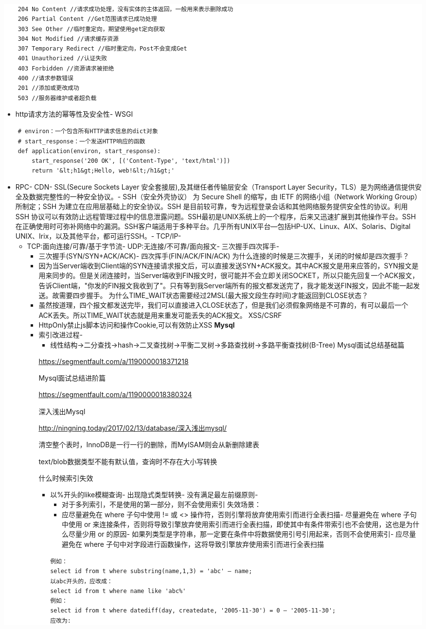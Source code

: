 ```
    204 No Content //请求成功处理，没有实体的主体返回，一般用来表示删除成功
    206 Partial Content //Get范围请求已成功处理
    303 See Other //临时重定向，期望使用get定向获取
    304 Not Modified //请求缓存资源
    307 Temporary Redirect //临时重定向，Post不会变成Get
    401 Unauthorized //认证失败
    403 Forbidden //资源请求被拒绝
    400 //请求参数错误
    201 //添加或更改成功
    503 //服务器维护或者超负载
```
- http请求方法的幂等性及安全性- WSGI
```
    # environ：一个包含所有HTTP请求信息的dict对象
    # start_response：一个发送HTTP响应的函数
    def application(environ, start_response):
        start_response('200 OK', [('Content-Type', 'text/html')])
        return '&lt;h1&gt;Hello, web!&lt;/h1&gt;'
```
- RPC- CDN- SSL(Secure Sockets Layer 安全套接层),及其继任者传输层安全（Transport Layer Security，TLS）是为网络通信提供安全及数据完整性的一种安全协议。- SSH（安全外壳协议） 为 Secure Shell 的缩写，由 IETF 的网络小组（Network Working Group）所制定；SSH 为建立在应用层基础上的安全协议。SSH 是目前较可靠，专为远程登录会话和其他网络服务提供安全性的协议。利用 SSH 协议可以有效防止远程管理过程中的信息泄露问题。SSH最初是UNIX系统上的一个程序，后来又迅速扩展到其他操作平台。SSH在正确使用时可弥补网络中的漏洞。SSH客户端适用于多种平台。几乎所有UNIX平台—包括HP-UX、Linux、AIX、Solaris、Digital UNIX、Irix，以及其他平台，都可运行SSH。- TCP/IP- <ul><li>TCP:面向连接/可靠/基于字节流- UDP:无连接/不可靠/面向报文- 三次握手四次挥手- <ul><li>三次握手(SYN/SYN+ACK/ACK)- 四次挥手(FIN/ACK/FIN/ACK)
为什么连接的时候是三次握手，关闭的时候却是四次握手？
- 因为当Server端收到Client端的SYN连接请求报文后，可以直接发送SYN+ACK报文。其中ACK报文是用来应答的，SYN报文是用来同步的。但是关闭连接时，当Server端收到FIN报文时，很可能并不会立即关闭SOCKET，所以只能先回复一个ACK报文，告诉Client端，"你发的FIN报文我收到了"。只有等到我Server端所有的报文都发送完了，我才能发送FIN报文，因此不能一起发送。故需要四步握手。
为什么TIME_WAIT状态需要经过2MSL(最大报文段生存时间)才能返回到CLOSE状态？
- 虽然按道理，四个报文都发送完毕，我们可以直接进入CLOSE状态了，但是我们必须假象网络是不可靠的，有可以最后一个ACK丢失。所以TIME_WAIT状态就是用来重发可能丢失的ACK报文。
XSS/CSRF
- HttpOnly禁止js脚本访问和操作Cookie,可以有效防止XSS
**Mysql**
- 索引改进过程- <ul><li>线性结构-&gt;二分查找-&gt;hash-&gt;二叉查找树-&gt;平衡二叉树-&gt;多路查找树-&gt;多路平衡查找树(B-Tree)
Mysql面试总结基础篇

https://segmentfault.com/a/1190000018371218

Mysql面试总结进阶篇

https://segmentfault.com/a/1190000018380324

深入浅出Mysql

http://ningning.today/2017/02/13/database/深入浅出mysql/

清空整个表时，InnoDB是一行一行的删除，而MyISAM则会从新删除建表

text/blob数据类型不能有默认值，查询时不存在大小写转换

什么时候索引失效
- 以%开头的like模糊查询- 出现隐式类型转换- 没有满足最左前缀原则- <ul><li>对于多列索引，不是使用的第一部分，则不会使用索引
失效场景：
- 应尽量避免在 where 子句中使用 != 或 &lt;&gt; 操作符，否则引擎将放弃使用索引而进行全表扫描- 尽量避免在 where 子句中使用 or 来连接条件，否则将导致引擎放弃使用索引而进行全表扫描，即使其中有条件带索引也不会使用，这也是为什么尽量少用 or 的原因- 如果列类型是字符串，那一定要在条件中将数据使用引号引用起来，否则不会使用索引- 应尽量避免在 where 子句中对字段进行函数操作，这将导致引擎放弃使用索引而进行全表扫描
```
例如：
select id from t where substring(name,1,3) = 'abc' – name;
以abc开头的，应改成：
select id from t where name like 'abc%' 
例如：
select id from t where datediff(day, createdate, '2005-11-30') = 0 – '2005-11-30';
应改为:
```